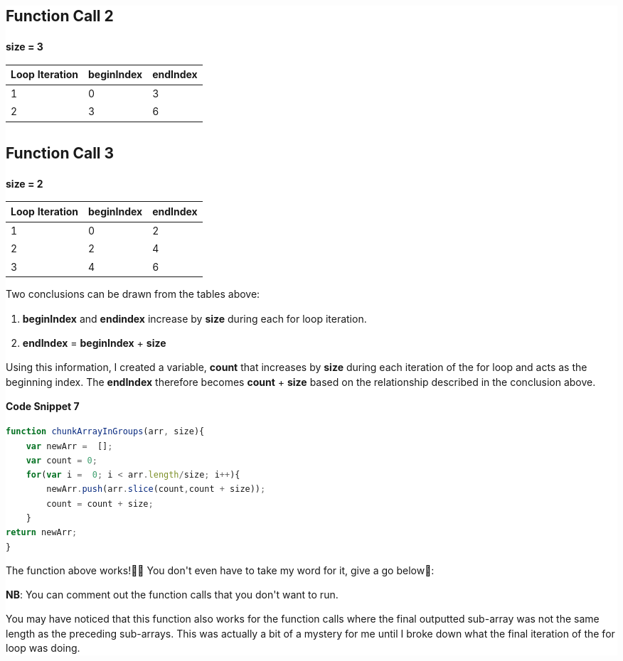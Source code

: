
**Function Call 2**
--
**size = 3**

| Loop Iteration | beginIndex | endIndex |
|----------------|------------|----------|
| 1              | 0          | 3        |
| 2              | 3          | 6        |


**Function Call 3**
--
**size = 2**

| Loop Iteration | beginIndex | endIndex |
|----------------|------------|----------|
| 1              | 0          | 2        |
| 2              | 2          | 4        |
| 3              | 4          | 6        |


Two conclusions can be drawn from the tables above: 

1. **beginIndex** and **endindex** increase by **size** during each for loop iteration.

3. **endIndex** = **beginIndex** + **size**

Using this information, I created a variable, **count** that increases by  **size** during each iteration of the for loop and acts as the beginning index. The **endIndex** therefore becomes **count** + **size** based on the relationship described in the conclusion above.  

**Code Snippet 7**
```js
function chunkArrayInGroups(arr, size){
	var newArr =  [];
	var count = 0;
	for(var i =  0; i < arr.length/size; i++){
		newArr.push(arr.slice(count,count + size));
		count = count + size;
	}
return newArr;
}
```
The function above works!🎉🎉 You don't even have to take my word for it, give a go below🙏: 

<iframe height="400px" width="100%" src="https://repl.it/@akonobrathwaite/ChunkyMonkey-Blog-Post?lite=true" scrolling="no" frameborder="no" allowtransparency="true" allowfullscreen="true" sandbox="allow-forms allow-pointer-lock allow-popups allow-same-origin allow-scripts allow-modals"></iframe>

**NB**: You can comment out the function calls that you don't want to run.

You may have noticed that this function also works for the function calls where the final outputted sub-array was not the same length as the preceding sub-arrays. This was actually a bit of a mystery for me until I broke down what the final iteration of the for loop was doing. 
